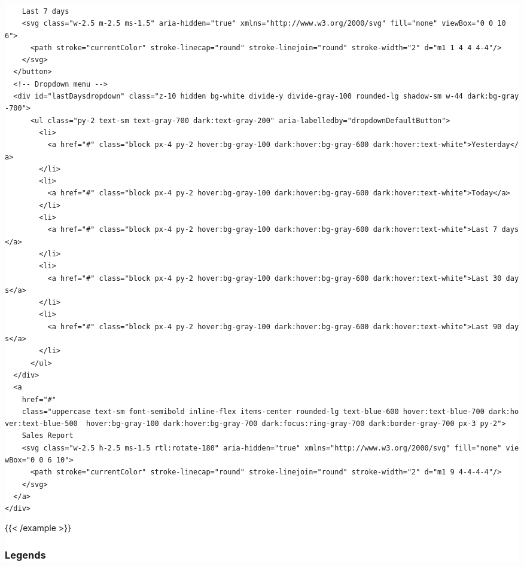         Last 7 days
        <svg class="w-2.5 m-2.5 ms-1.5" aria-hidden="true" xmlns="http://www.w3.org/2000/svg" fill="none" viewBox="0 0 10 6">
          <path stroke="currentColor" stroke-linecap="round" stroke-linejoin="round" stroke-width="2" d="m1 1 4 4 4-4"/>
        </svg>
      </button>
      <!-- Dropdown menu -->
      <div id="lastDaysdropdown" class="z-10 hidden bg-white divide-y divide-gray-100 rounded-lg shadow-sm w-44 dark:bg-gray-700">
          <ul class="py-2 text-sm text-gray-700 dark:text-gray-200" aria-labelledby="dropdownDefaultButton">
            <li>
              <a href="#" class="block px-4 py-2 hover:bg-gray-100 dark:hover:bg-gray-600 dark:hover:text-white">Yesterday</a>
            </li>
            <li>
              <a href="#" class="block px-4 py-2 hover:bg-gray-100 dark:hover:bg-gray-600 dark:hover:text-white">Today</a>
            </li>
            <li>
              <a href="#" class="block px-4 py-2 hover:bg-gray-100 dark:hover:bg-gray-600 dark:hover:text-white">Last 7 days</a>
            </li>
            <li>
              <a href="#" class="block px-4 py-2 hover:bg-gray-100 dark:hover:bg-gray-600 dark:hover:text-white">Last 30 days</a>
            </li>
            <li>
              <a href="#" class="block px-4 py-2 hover:bg-gray-100 dark:hover:bg-gray-600 dark:hover:text-white">Last 90 days</a>
            </li>
          </ul>
      </div>
      <a
        href="#"
        class="uppercase text-sm font-semibold inline-flex items-center rounded-lg text-blue-600 hover:text-blue-700 dark:hover:text-blue-500  hover:bg-gray-100 dark:hover:bg-gray-700 dark:focus:ring-gray-700 dark:border-gray-700 px-3 py-2">
        Sales Report
        <svg class="w-2.5 h-2.5 ms-1.5 rtl:rotate-180" aria-hidden="true" xmlns="http://www.w3.org/2000/svg" fill="none" viewBox="0 0 6 10">
          <path stroke="currentColor" stroke-linecap="round" stroke-linejoin="round" stroke-width="2" d="m1 9 4-4-4-4"/>
        </svg>
      </a>
    </div>
  </div>
</div>
{{< /example >}}

### Legends
